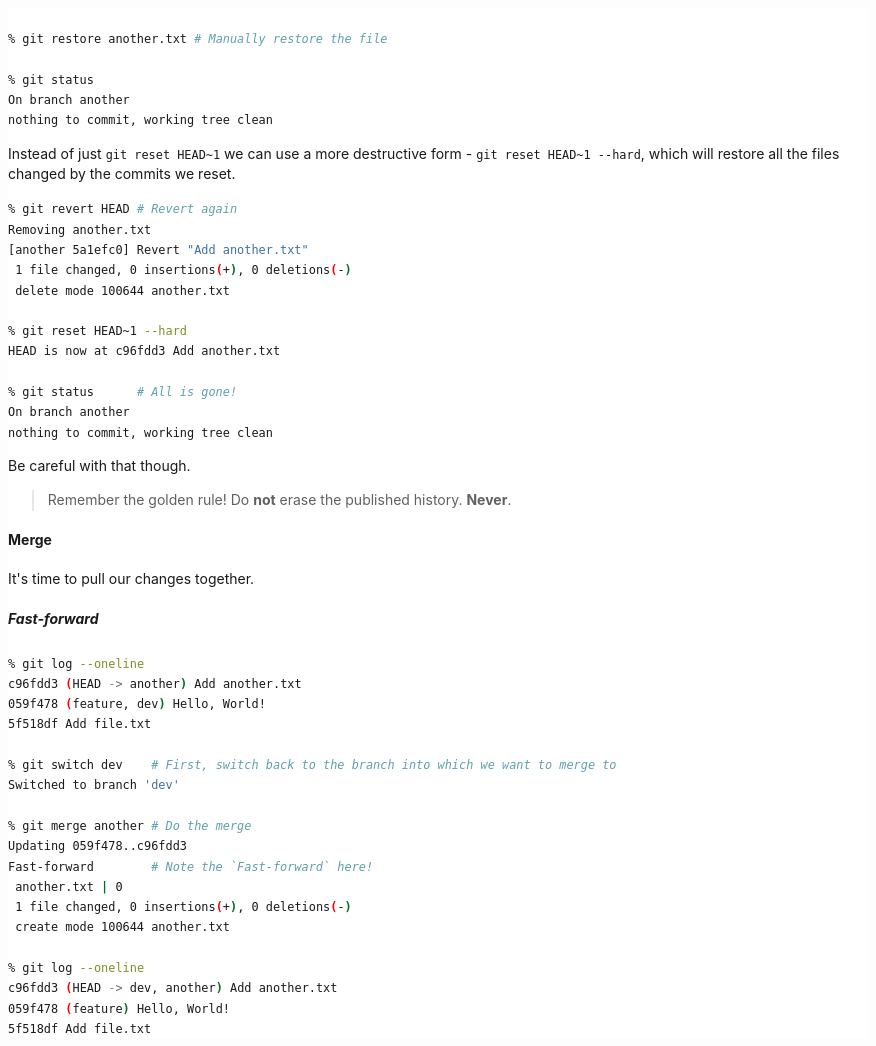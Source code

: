 ```bash

% git restore another.txt # Manually restore the file

% git status
On branch another
nothing to commit, working tree clean
```

Instead of just `git reset HEAD~1` we can use a more destructive form - `git reset HEAD~1 --hard`, which will restore all the files changed by the commits we reset.

```bash
% git revert HEAD # Revert again
Removing another.txt
[another 5a1efc0] Revert "Add another.txt"
 1 file changed, 0 insertions(+), 0 deletions(-)
 delete mode 100644 another.txt

% git reset HEAD~1 --hard
HEAD is now at c96fdd3 Add another.txt

% git status      # All is gone!
On branch another
nothing to commit, working tree clean
```

Be careful with that though.

> Remember the golden rule! Do **not** erase the published history. **Never**.

#### Merge

It's time to pull our changes together.

##### Fast-forward

```bash
% git log --oneline
c96fdd3 (HEAD -> another) Add another.txt
059f478 (feature, dev) Hello, World!
5f518df Add file.txt

% git switch dev    # First, switch back to the branch into which we want to merge to
Switched to branch 'dev'

% git merge another # Do the merge
Updating 059f478..c96fdd3
Fast-forward        # Note the `Fast-forward` here!
 another.txt | 0
 1 file changed, 0 insertions(+), 0 deletions(-)
 create mode 100644 another.txt

% git log --oneline
c96fdd3 (HEAD -> dev, another) Add another.txt
059f478 (feature) Hello, World!
5f518df Add file.txt
```

